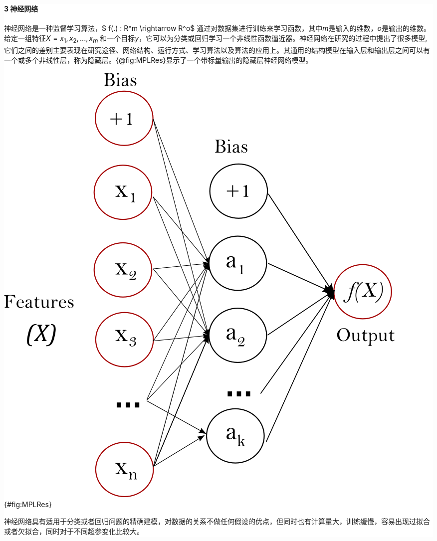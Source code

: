 #### 3 神经网络


神经网络是一种监督学习算法，$ f(.) : R^m \rightarrow R^o$ 通过对数据集进行训练来学习函数，其中$m$是输入的维数，$o$是输出的维数。给定一组特征$X = {x_1,x_2,...,x_m}$ 和一个目标$y$，它可以为分类或回归学习一个非线性函数逼近器。神经网络在研究的过程中提出了很多模型, 它们之间的差别主要表现在研究途径、网络结构、运行方式、学习算法以及算法的应用上。其通用的结构模型在输入层和输出层之间可以有一个或多个非线性层，称为隐藏层。{@fig:MPLRes}显示了一个带标量输出的隐藏层神经网络模型。

![一个隐藏层的神经网络模型](Image/MPLRes.png){#fig:MPLRes}

神经网络具有适用于分类或者回归问题的精确建模，对数据的关系不做任何假设的优点，但同时也有计算量大，训练缓慢，容易出现过拟合或者欠拟合，同时对于不同超参变化比较大。
